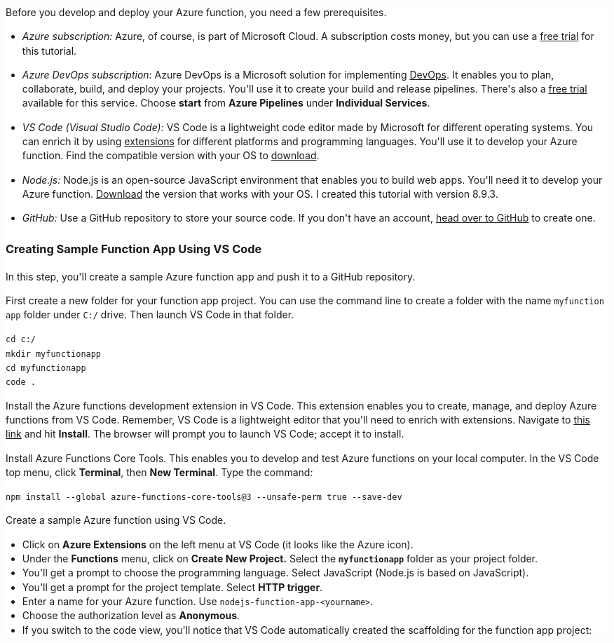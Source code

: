 Before you develop and deploy your Azure function, you need a few prerequisites.

- _Azure subscription:_ Azure, of course, is part of Microsoft Cloud. A subscription costs money, but you can use a [free trial](https://azure.microsoft.com/en-us/free/) for this tutorial.

- _Azure DevOps subscription_: Azure DevOps is a Microsoft solution for implementing [DevOps](https://azure.microsoft.com/en-us/overview/what-is-devops/). It enables you to plan, collaborate, build, and deploy your projects. You'll use it to create your build and release pipelines. There's also a [free trial](https://azure.microsoft.com/en-us/pricing/details/devops/azure-devops-services/) available for this service. Choose **start** from **Azure Pipelines** under **Individual Services**.

- _VS Code (Visual Studio Code):_ VS Code is a lightweight code editor made by Microsoft for different operating systems. You can enrich it by using [extensions](https://code.visualstudio.com/docs/editor/extension-marketplace) for different platforms and programming languages. You'll use it to develop your Azure function. Find the compatible version with your OS to [download](https://code.visualstudio.com/Download).

- _Node.js:_ Node.js is an open-source JavaScript environment that enables you to build web apps. You'll need it to develop your Azure function. [Download](https://nodejs.org/en/download/) the version that works with your OS. I created this tutorial with version 8.9.3.

- _GitHub:_ Use a GitHub repository to store your source code. If you don't have an account, [head over to GitHub](https://github.com/) to create one.

### Creating Sample Function App Using VS Code

In this step, you'll create a sample Azure function app and push it to a GitHub repository.

First create a new folder for your function app project. You can use the command line to create a folder with the name `myfunctionapp` folder under `C:/` drive. Then launch VS Code in that folder.

 ```
cd c:/
mkdir myfunctionapp
cd myfunctionapp
code .
```

Install the Azure functions development extension in VS Code. This extension enables you to create, manage, and deploy Azure functions from VS Code. Remember, VS Code is a lightweight editor that you'll need to enrich with extensions. Navigate to [this link](https://marketplace.visualstudio.com/items?itemName=ms-azuretools.vscode-azurefunctions) and hit **Install**. The browser will prompt you to launch VS Code; accept it to install.

Install Azure Functions Core Tools. This enables you to develop and test Azure functions on your local computer. In the VS Code top menu, click **Terminal**, then **New Terminal**. Type the command:

 ```
npm install --global azure-functions-core-tools@3 --unsafe-perm true --save-dev
 ```

Create a sample Azure function using VS Code.

- Click on **Azure Extensions** on the left menu at VS Code (it looks like the Azure icon).
- Under the **Functions** menu, click on **Create New Project.** Select the **`myfunctionapp`** folder as your project folder.
- You'll get a prompt to choose the programming language. Select JavaScript (Node.js is based on JavaScript).
- You'll get a prompt for the project template. Select **HTTP trigger**.
- Enter a name for your Azure function. Use `nodejs-function-app-<yourname>`.
- Choose the authorization level as **Anonymous**.
- If you switch to the code view, you'll notice that VS Code automatically created the scaffolding for the function app project:
